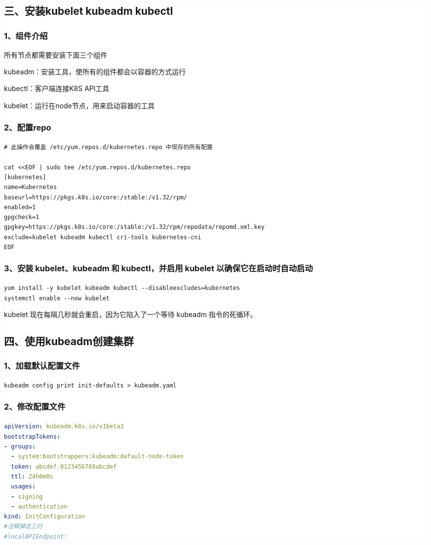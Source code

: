 



## 三、安装kubelet kubeadm kubectl

### 1、组件介绍

所有节点都需要安装下面三个组件

kubeadm：安装工具，使所有的组件都会以容器的方式运行

kubectl：客户端连接K8S API工具

kubelet：运行在node节点，用来启动容器的工具

### 2、配置repo

```shell
# 此操作会覆盖 /etc/yum.repos.d/kubernetes.repo 中现存的所有配置

cat <<EOF | sudo tee /etc/yum.repos.d/kubernetes.repo
[kubernetes]
name=Kubernetes
baseurl=https://pkgs.k8s.io/core:/stable:/v1.32/rpm/
enabled=1
gpgcheck=1
gpgkey=https://pkgs.k8s.io/core:/stable:/v1.32/rpm/repodata/repomd.xml.key
exclude=kubelet kubeadm kubectl cri-tools kubernetes-cni
EOF
```



### 3、安装 kubelet、kubeadm 和 kubectl，并启用 kubelet 以确保它在启动时自动启动

```
yum install -y kubelet kubeadm kubectl --disableexcludes=kubernetes
systemctl enable --now kubelet
```

kubelet 现在每隔几秒就会重启，因为它陷入了一个等待 kubeadm 指令的死循环。





## 四、使用kubeadm创建集群

### 1、加载默认配置文件

```shell
kubeadm config print init-defaults > kubeadm.yaml
```

### 2、修改配置文件

```yaml
apiVersion: kubeadm.k8s.io/v1beta3
bootstrapTokens:
- groups:
  - system:bootstrappers:kubeadm:default-node-token
  token: abcdef.0123456789abcdef
  ttl: 24h0m0s
  usages:
  - signing
  - authentication
kind: InitConfiguration
#注释掉这三行
#localAPIEndpoint:
```